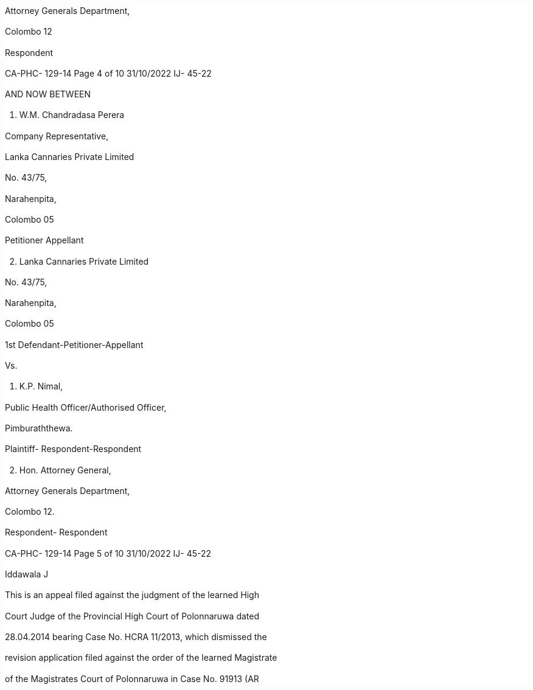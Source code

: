Attorney Generals Department,

Colombo 12

Respondent

CA-PHC- 129-14 Page 4 of 10 31/10/2022 IJ- 45-22

AND NOW BETWEEN

1. W.M. Chandradasa Perera

Company Representative,

Lanka Cannaries Private Limited

No. 43/75,

Narahenpita,

Colombo 05

Petitioner Appellant

2. Lanka Cannaries Private Limited

No. 43/75,

Narahenpita,

Colombo 05

1st Defendant-Petitioner-Appellant

Vs.

1. K.P. Nimal,

Public Health Officer/Authorised Officer,

Pimburaththewa.

Plaintiff- Respondent-Respondent

2. Hon. Attorney General,

Attorney Generals Department,

Colombo 12.

Respondent- Respondent

CA-PHC- 129-14 Page 5 of 10 31/10/2022 IJ- 45-22

Iddawala J

This is an appeal filed against the judgment of the learned High

Court Judge of the Provincial High Court of Polonnaruwa dated

28.04.2014 bearing Case No. HCRA 11/2013, which dismissed the

revision application filed against the order of the learned Magistrate

of the Magistrates Court of Polonnaruwa in Case No. 91913 (AR

